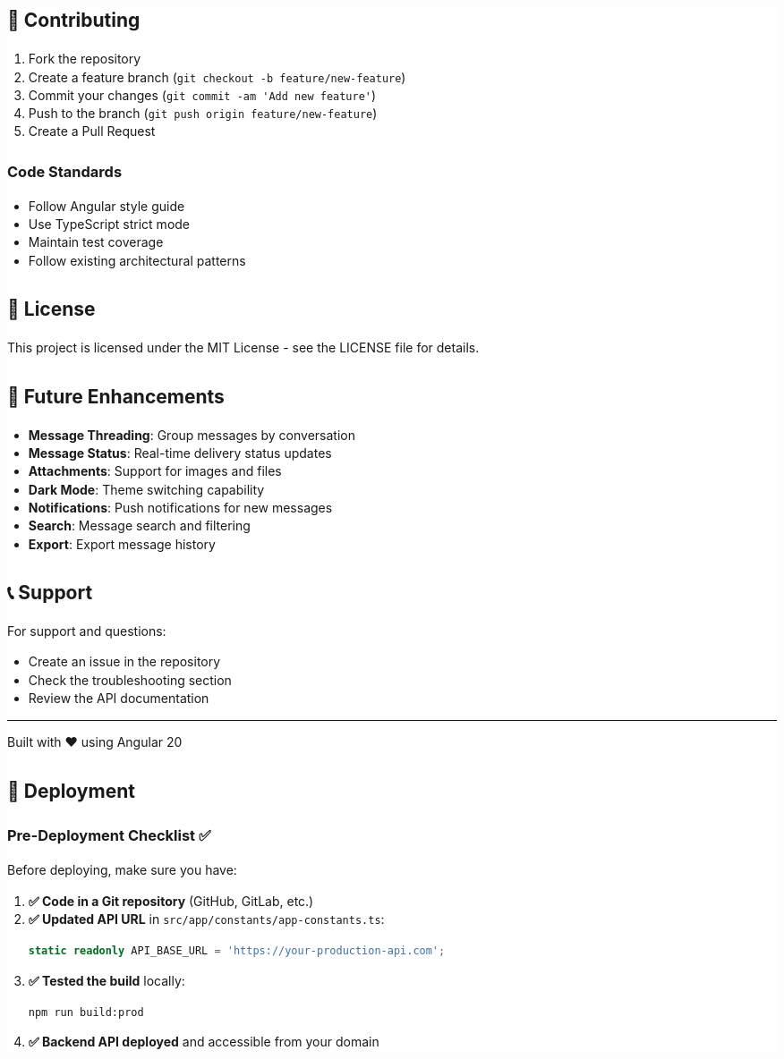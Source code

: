 ## 🤝 Contributing

1. Fork the repository
2. Create a feature branch (`git checkout -b feature/new-feature`)
3. Commit your changes (`git commit -am 'Add new feature'`)
4. Push to the branch (`git push origin feature/new-feature`)
5. Create a Pull Request

### Code Standards
- Follow Angular style guide
- Use TypeScript strict mode
- Maintain test coverage
- Follow existing architectural patterns

## 📄 License

This project is licensed under the MIT License - see the LICENSE file for details.

## 🔮 Future Enhancements

- **Message Threading**: Group messages by conversation
- **Message Status**: Real-time delivery status updates
- **Attachments**: Support for images and files
- **Dark Mode**: Theme switching capability
- **Notifications**: Push notifications for new messages
- **Search**: Message search and filtering
- **Export**: Export message history

## 📞 Support

For support and questions:
- Create an issue in the repository
- Check the troubleshooting section
- Review the API documentation

---

Built with ❤️ using Angular 20

## 🚀 Deployment

### Pre-Deployment Checklist ✅

Before deploying, make sure you have:

1. **✅ Code in a Git repository** (GitHub, GitLab, etc.)
2. **✅ Updated API URL** in `src/app/constants/app-constants.ts`:
   ```typescript
   static readonly API_BASE_URL = 'https://your-production-api.com';
   ```
3. **✅ Tested the build** locally:
   ```bash
   npm run build:prod
   ```
4. **✅ Backend API deployed** and accessible from your domain
